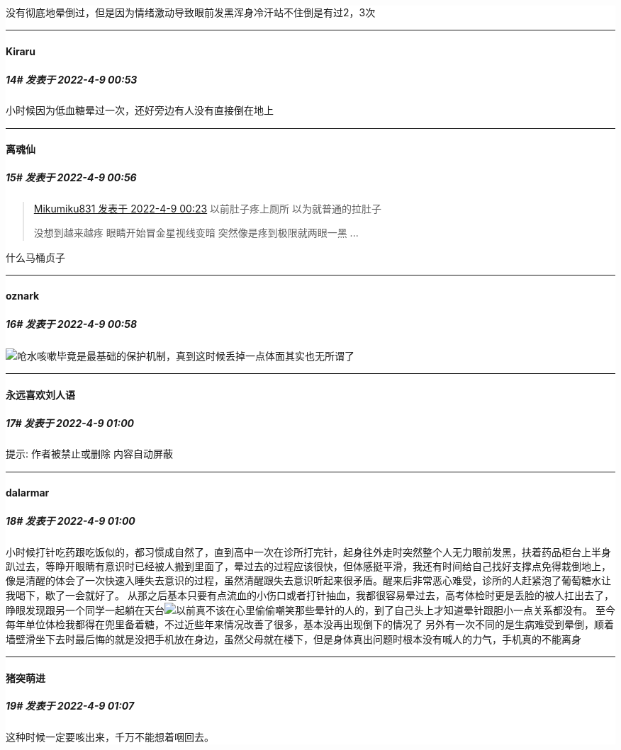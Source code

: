 没有彻底地晕倒过，但是因为情绪激动导致眼前发黑浑身冷汗站不住倒是有过2，3次

*****

####  Kiraru  
##### 14#       发表于 2022-4-9 00:53

小时候因为低血糖晕过一次，还好旁边有人没有直接倒在地上

*****

####  离魂仙  
##### 15#       发表于 2022-4-9 00:56

<blockquote><a href="httphttps://bbs.saraba1st.com/2b/forum.php?mod=redirect&amp;goto=findpost&amp;pid=55371385&amp;ptid=2063406" target="_blank">Mikumiku831 发表于 2022-4-9 00:23</a>
以前肚子疼上厕所 以为就普通的拉肚子

没想到越来越疼 眼睛开始冒金星视线变暗 突然像是疼到极限就两眼一黑 ...</blockquote>
什么马桶贞子

*****

####  oznark  
##### 16#       发表于 2022-4-9 00:58

<img src="https://static.saraba1st.com/image/smiley/face2017/009.gif" referrerpolicy="no-referrer">呛水咳嗽毕竟是最基础的保护机制，真到这时候丢掉一点体面其实也无所谓了

*****

####  永远喜欢刘人语  
##### 17#       发表于 2022-4-9 01:00

提示: 作者被禁止或删除 内容自动屏蔽

*****

####  dalarmar  
##### 18#       发表于 2022-4-9 01:00

小时候打针吃药跟吃饭似的，都习惯成自然了，直到高中一次在诊所打完针，起身往外走时突然整个人无力眼前发黑，扶着药品柜台上半身趴过去，等睁开眼睛有意识时已经被人搬到里面了，晕过去的过程应该很快，但体感挺平滑，我还有时间给自己找好支撑点免得栽倒地上，像是清醒的体会了一次快速入睡失去意识的过程，虽然清醒跟失去意识听起来很矛盾。醒来后非常恶心难受，诊所的人赶紧泡了葡萄糖水让我喝下，歇了一会就好了。
从那之后基本只要有点流血的小伤口或者打针抽血，我都很容易晕过去，高考体检时更是丢脸的被人扛出去了，睁眼发现跟另一个同学一起躺在天台<img src="https://static.saraba1st.com/image/smiley/face2017/068.png" referrerpolicy="no-referrer">以前真不该在心里偷偷嘲笑那些晕针的人的，到了自己头上才知道晕针跟胆小一点关系都没有。
至今每年单位体检我都得在兜里备着糖，不过近些年来情况改善了很多，基本没再出现倒下的情况了
另外有一次不同的是生病难受到晕倒，顺着墙壁滑坐下去时最后悔的就是没把手机放在身边，虽然父母就在楼下，但是身体真出问题时根本没有喊人的力气，手机真的不能离身

*****

####  猪突萌进  
##### 19#       发表于 2022-4-9 01:07

这种时候一定要咳出来，千万不能想着咽回去。
